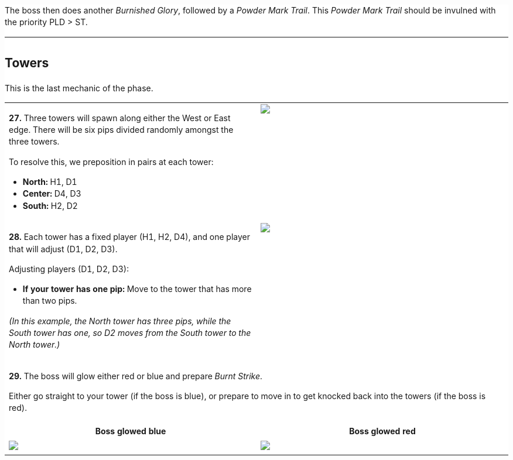 The boss then does another *Burnished Glory*, followed by a *Powder Mark
Trail*. This *Powder Mark Trail* should be invulned with the priority PLD > ST.

---

## Towers

This is the last mechanic of the phase.

<table>
  <tr>
    <td width="50%">
      <p><b>27.</b> Three towers will spawn along either the West or East edge.
      There will be six pips divided randomly amongst the three towers.</p>
      <p>To resolve this, we preposition in pairs at each tower:</p>
      <ul>
        <li><b>North:</b> H1, D1</li>
        <li><b>Center:</b> D4, D3</li>
        <li><b>South:</b> H2, D2</li>
      </ul>
    </td>
    <td>
      <img src="{{site.baseurl}}/images/ultimates/fru/01/towers_01.jpg">
    </td>
  </tr>
  <tr>
    <td>
      <p><b>28.</b> Each tower has a fixed player (H1, H2, D4), and one player
      that will adjust (D1, D2, D3).</p>
      <p>Adjusting players (D1, D2, D3):</p>
      <ul>
        <li><b>If your tower has one pip:</b> Move to the tower that has more
        than two pips.</li>
      </ul>
      <p><em>(In this example, the North tower has three pips, while the
      South tower has one, so D2 moves from the South tower to the North
      tower.)</em></p>
    </td>
    <td>
      <img src="{{site.baseurl}}/images/ultimates/fru/01/towers_02.jpg">
    </td>
  </tr>
  <tr>
    <td colspan="2">
      <p><b>29.</b> The boss will glow either red or blue and prepare <em>Burnt
      Strike</em>.</p>
      <p>Either go straight to your tower (if the boss is blue), or prepare to
      move in to get knocked back into the towers (if the boss is red).</p>
    </td>
  </tr>
  <tr>
    <td style="text-align:center"><b>Boss glowed blue</b></td>
    <td style="text-align:center"><b>Boss glowed red</b></td>
  </tr>
  <tr>
    <td>
      <img src="{{site.baseurl}}/images/ultimates/fru/01/towers_03a.jpg">
    </td>
    <td>
      <img src="{{site.baseurl}}/images/ultimates/fru/01/towers_03b.jpg">
    </td>
  </tr>